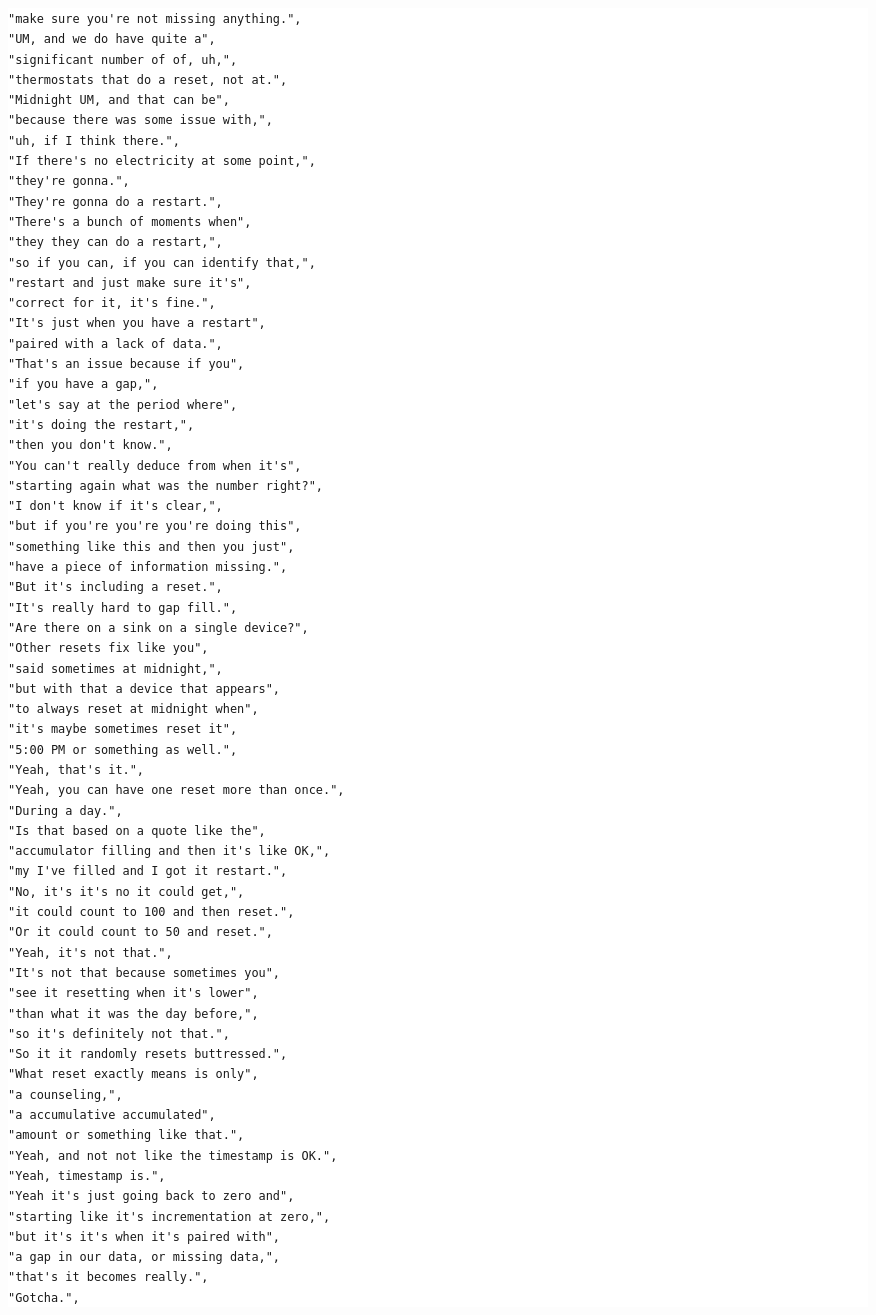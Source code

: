     "make sure you're not missing anything.",
    "UM, and we do have quite a",
    "significant number of of, uh,",
    "thermostats that do a reset, not at.",
    "Midnight UM, and that can be",
    "because there was some issue with,",
    "uh, if I think there.",
    "If there's no electricity at some point,",
    "they're gonna.",
    "They're gonna do a restart.",
    "There's a bunch of moments when",
    "they they can do a restart,",
    "so if you can, if you can identify that,",
    "restart and just make sure it's",
    "correct for it, it's fine.",
    "It's just when you have a restart",
    "paired with a lack of data.",
    "That's an issue because if you",
    "if you have a gap,",
    "let's say at the period where",
    "it's doing the restart,",
    "then you don't know.",
    "You can't really deduce from when it's",
    "starting again what was the number right?",
    "I don't know if it's clear,",
    "but if you're you're you're doing this",
    "something like this and then you just",
    "have a piece of information missing.",
    "But it's including a reset.",
    "It's really hard to gap fill.",
    "Are there on a sink on a single device?",
    "Other resets fix like you",
    "said sometimes at midnight,",
    "but with that a device that appears",
    "to always reset at midnight when",
    "it's maybe sometimes reset it",
    "5:00 PM or something as well.",
    "Yeah, that's it.",
    "Yeah, you can have one reset more than once.",
    "During a day.",
    "Is that based on a quote like the",
    "accumulator filling and then it's like OK,",
    "my I've filled and I got it restart.",
    "No, it's it's no it could get,",
    "it could count to 100 and then reset.",
    "Or it could count to 50 and reset.",
    "Yeah, it's not that.",
    "It's not that because sometimes you",
    "see it resetting when it's lower",
    "than what it was the day before,",
    "so it's definitely not that.",
    "So it it randomly resets buttressed.",
    "What reset exactly means is only",
    "a counseling,",
    "a accumulative accumulated",
    "amount or something like that.",
    "Yeah, and not not like the timestamp is OK.",
    "Yeah, timestamp is.",
    "Yeah it's just going back to zero and",
    "starting like it's incrementation at zero,",
    "but it's it's when it's paired with",
    "a gap in our data, or missing data,",
    "that's it becomes really.",
    "Gotcha.",